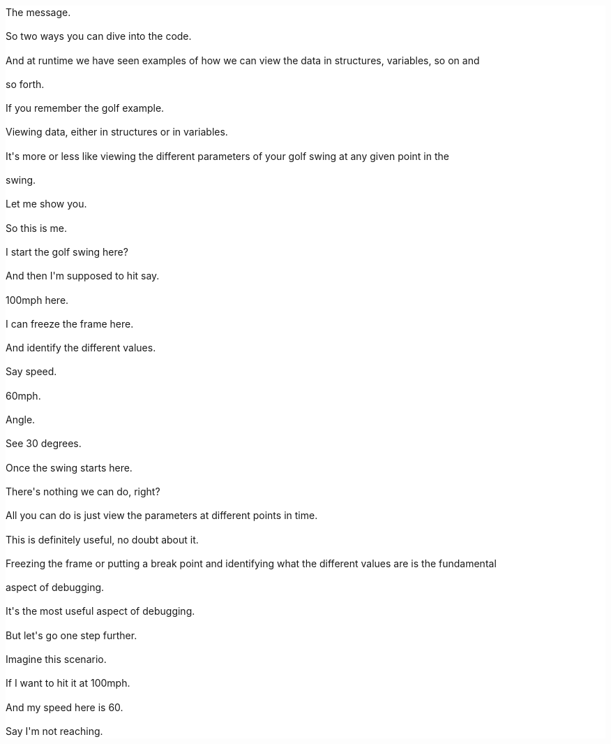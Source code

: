 The message.

So two ways you can dive into the code.

And at runtime we have seen examples of how we can view the data in structures, variables, so on and

so forth.

If you remember the golf example.

Viewing data, either in structures or in variables.

It's more or less like viewing the different parameters of your golf swing at any given point in the

swing.

Let me show you.

So this is me.

I start the golf swing here?

And then I'm supposed to hit say.

100mph here.

I can freeze the frame here.

And identify the different values.

Say speed.

60mph.

Angle.

See 30 degrees.

Once the swing starts here.

There's nothing we can do, right?

All you can do is just view the parameters at different points in time.

This is definitely useful, no doubt about it.

Freezing the frame or putting a break point and identifying what the different values are is the fundamental

aspect of debugging.

It's the most useful aspect of debugging.

But let's go one step further.

Imagine this scenario.

If I want to hit it at 100mph.

And my speed here is 60.

Say I'm not reaching.
